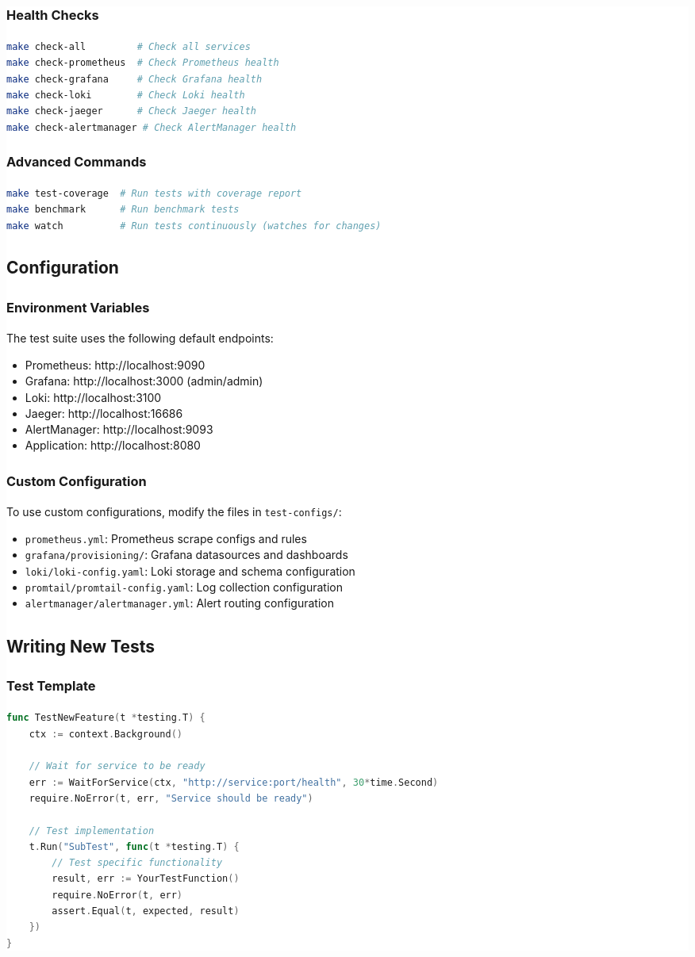 ### Health Checks

```bash
make check-all         # Check all services
make check-prometheus  # Check Prometheus health
make check-grafana     # Check Grafana health
make check-loki        # Check Loki health
make check-jaeger      # Check Jaeger health
make check-alertmanager # Check AlertManager health
```

### Advanced Commands

```bash
make test-coverage  # Run tests with coverage report
make benchmark      # Run benchmark tests
make watch          # Run tests continuously (watches for changes)
```

## Configuration

### Environment Variables

The test suite uses the following default endpoints:

- Prometheus: http://localhost:9090
- Grafana: http://localhost:3000 (admin/admin)
- Loki: http://localhost:3100
- Jaeger: http://localhost:16686
- AlertManager: http://localhost:9093
- Application: http://localhost:8080

### Custom Configuration

To use custom configurations, modify the files in `test-configs/`:

- `prometheus.yml`: Prometheus scrape configs and rules
- `grafana/provisioning/`: Grafana datasources and dashboards
- `loki/loki-config.yaml`: Loki storage and schema configuration
- `promtail/promtail-config.yaml`: Log collection configuration
- `alertmanager/alertmanager.yml`: Alert routing configuration

## Writing New Tests

### Test Template

```go
func TestNewFeature(t *testing.T) {
    ctx := context.Background()
    
    // Wait for service to be ready
    err := WaitForService(ctx, "http://service:port/health", 30*time.Second)
    require.NoError(t, err, "Service should be ready")
    
    // Test implementation
    t.Run("SubTest", func(t *testing.T) {
        // Test specific functionality
        result, err := YourTestFunction()
        require.NoError(t, err)
        assert.Equal(t, expected, result)
    })
}
```

